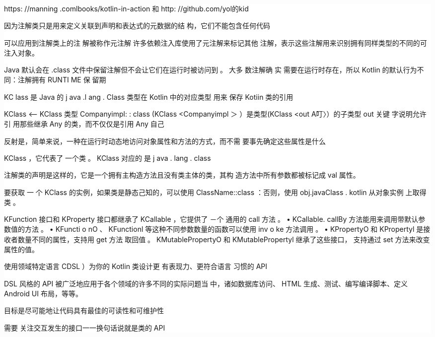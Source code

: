 https: //manning .comlbooks/kotlin-in-action 和 http: //github.com/yol的kid

因为注解类只是用来定义关联到声明和表达式的元数据的结
构，它们不能包含任何代码

可以应用到注解类上的注
解被称作元注解
许多依赖注入库使用了元注解来标记其他
注解，表示这些注解用来识别拥有同样类型的不同的可注入对象。

Java 默认会在 .class 文件中保留注解但不会让它们在运行时被访问到 。
大多 数注解确 实 需要在运行时存在，所以 Kotlin 的默认行为不同：注解拥有
RUNTI ME 保 留期


KC lass 是 Java 的 j ava .l ang . Class 类型在 Kotlin 中的对应类型
用来
保存 Kotiin 类的引用

KClass<out Any>  <--  KClass<CompanyImple>
类型 Companyimpl: : class (KClass <Companyimpl ＞ ）是类型(KClass <out A叮〉）的子类型
out 关键
字说明允许引 用那些继承 Any 的类，而不仅仅是引用 Any 自己


反射是，简单来说，一种在运行时动态地访问对象属性和方法的方式，而不需
要事先确定这些属性是什么

KClass ，它代表了 一个类 。 KClass 对应的
是 j ava . lang . class

注解类的声明是这样的，它是一个拥有主构造方法且没有类主体的类，其构
造方法中所有参数都被标记成 val 属性。

要获取 一 个 KClass 的实例，如果类是静态己知的，可以使用
ClassName::class ：否则，使用 obj.javaClass . kotlin 从对象实例
上取得类 。


KFunction 接口和 KProperty 接口都继承了 KCallable ，它提供了 －个
通用的 call 方法 。
• KCallable. callBy 方法能用来调用带默认参数值的方法 。
• KFuncti o nO 、 KFunctionl 等这种不同参数数量的函数可以使用 inv o ke
方法调用 。
• KPropertyO 和 KPropertyl 是接收者数量不同的属性，支持用 get 方法
取回值 。 KMutablePropertyO 和 KMutablePropertyl 继承了这些接口，
支持通过 set 方法来改变属性的值。


使用领域特定语言 CDSL ）为你的 Kotlin 类设计更
有表现力、更符合语言 习惯的 API

DSL 风格的 API 被广泛地应用于各个领域的许多不同的实际问题当
中，诸如数据库访问、 HTML 生成、测试、编写编译脚本、定义 Android UI 布局，等等。

目标是尽可能地让代码具有最佳的可读性和可维护性

需要
关注交互发生的接口一一换句话说就是类的 API
